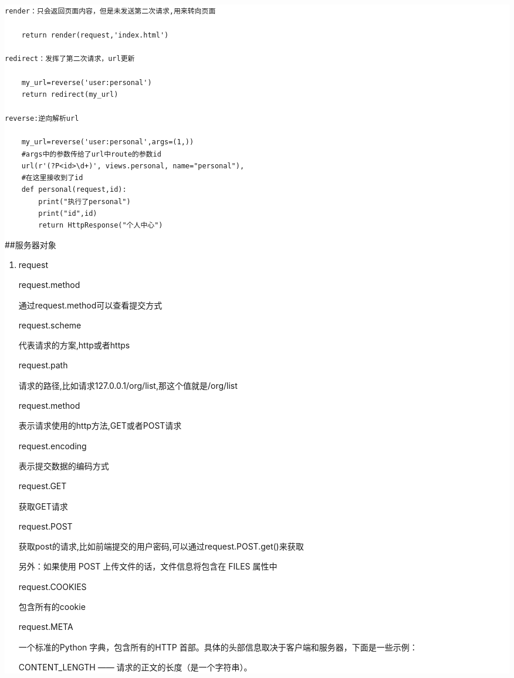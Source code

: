 	render：只会返回页面内容，但是未发送第二次请求,用来转向页面

		return render(request,'index.html')

	redirect：发挥了第二次请求，url更新

		my_url=reverse('user:personal')
	    return redirect(my_url)

	reverse:逆向解析url

		my_url=reverse('user:personal',args=(1,))
		#args中的参数传给了url中route的参数id
		url(r'(?P<id>\d+)', views.personal, name="personal"),
		#在这里接收到了id
		def personal(request,id):
		    print("执行了personal")
		    print("id",id)
		    return HttpResponse("个人中心")

##服务器对象
1. request

	request.method

	通过request.method可以查看提交方式

	request.scheme
	
	代表请求的方案,http或者https
	
	request.path
	
	请求的路径,比如请求127.0.0.1/org/list,那这个值就是/org/list
	
	request.method
	
	表示请求使用的http方法,GET或者POST请求
	
	request.encoding
	
	表示提交数据的编码方式
	
	request.GET
	
	获取GET请求
	
	request.POST
	
	获取post的请求,比如前端提交的用户密码,可以通过request.POST.get()来获取
	
	另外：如果使用 POST 上传文件的话，文件信息将包含在 FILES 属性中
	
	request.COOKIES
	
	包含所有的cookie
	
	request.META
	
	一个标准的Python 字典，包含所有的HTTP 首部。具体的头部信息取决于客户端和服务器，下面是一些示例：
	
	CONTENT_LENGTH —— 请求的正文的长度（是一个字符串）。
